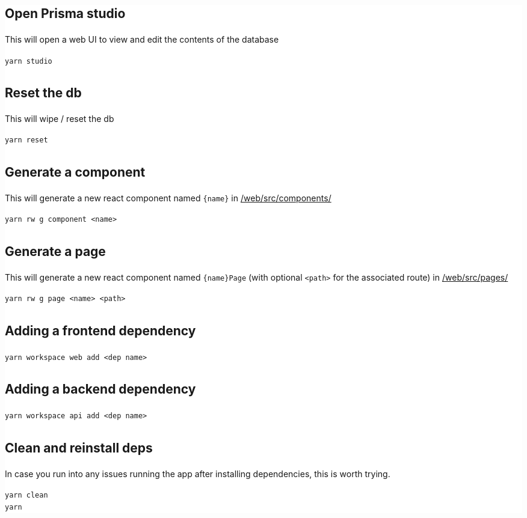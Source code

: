 ## Open Prisma studio
This will open a web UI to view and edit the contents of the database
```
yarn studio
```

## Reset the db
This will wipe / reset the db
```
yarn reset
```

## Generate a component
This will generate a new react component named `{name}` in [/web/src/components/](./web/src/components)
```
yarn rw g component <name>
```

## Generate a page
This will generate a new react component named `{name}Page` (with optional `<path>` for the associated route) in [/web/src/pages/](./web/src/pages)
```
yarn rw g page <name> <path>
```

## Adding a frontend dependency
```
yarn workspace web add <dep name>
```

## Adding a backend dependency
```
yarn workspace api add <dep name>
```

## Clean and reinstall deps
In case you run into any issues running the app after installing dependencies, this is worth trying.
```
yarn clean
yarn
```

